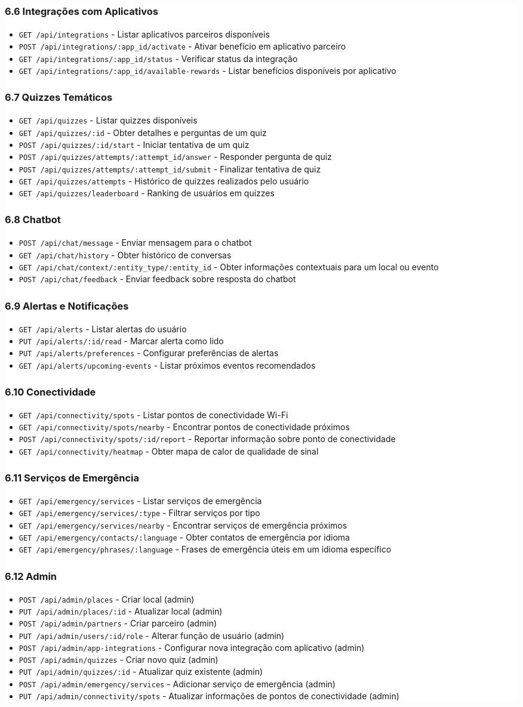 ### 6.6 Integrações com Aplicativos
- `GET /api/integrations` - Listar aplicativos parceiros disponíveis
- `POST /api/integrations/:app_id/activate` - Ativar benefício em aplicativo parceiro
- `GET /api/integrations/:app_id/status` - Verificar status da integração
- `GET /api/integrations/:app_id/available-rewards` - Listar benefícios disponíveis por aplicativo

### 6.7 Quizzes Temáticos
- `GET /api/quizzes` - Listar quizzes disponíveis
- `GET /api/quizzes/:id` - Obter detalhes e perguntas de um quiz
- `POST /api/quizzes/:id/start` - Iniciar tentativa de um quiz
- `POST /api/quizzes/attempts/:attempt_id/answer` - Responder pergunta de quiz
- `POST /api/quizzes/attempts/:attempt_id/submit` - Finalizar tentativa de quiz
- `GET /api/quizzes/attempts` - Histórico de quizzes realizados pelo usuário
- `GET /api/quizzes/leaderboard` - Ranking de usuários em quizzes

### 6.8 Chatbot
- `POST /api/chat/message` - Enviar mensagem para o chatbot
- `GET /api/chat/history` - Obter histórico de conversas
- `GET /api/chat/context/:entity_type/:entity_id` - Obter informações contextuais para um local ou evento
- `POST /api/chat/feedback` - Enviar feedback sobre resposta do chatbot

### 6.9 Alertas e Notificações
- `GET /api/alerts` - Listar alertas do usuário
- `PUT /api/alerts/:id/read` - Marcar alerta como lido
- `PUT /api/alerts/preferences` - Configurar preferências de alertas
- `GET /api/alerts/upcoming-events` - Listar próximos eventos recomendados

### 6.10 Conectividade
- `GET /api/connectivity/spots` - Listar pontos de conectividade Wi-Fi
- `GET /api/connectivity/spots/nearby` - Encontrar pontos de conectividade próximos
- `POST /api/connectivity/spots/:id/report` - Reportar informação sobre ponto de conectividade
- `GET /api/connectivity/heatmap` - Obter mapa de calor de qualidade de sinal

### 6.11 Serviços de Emergência
- `GET /api/emergency/services` - Listar serviços de emergência
- `GET /api/emergency/services/:type` - Filtrar serviços por tipo
- `GET /api/emergency/services/nearby` - Encontrar serviços de emergência próximos
- `GET /api/emergency/contacts/:language` - Obter contatos de emergência por idioma
- `GET /api/emergency/phrases/:language` - Frases de emergência úteis em um idioma específico

### 6.12 Admin
- `POST /api/admin/places` - Criar local (admin)
- `PUT /api/admin/places/:id` - Atualizar local (admin)
- `POST /api/admin/partners` - Criar parceiro (admin)
- `PUT /api/admin/users/:id/role` - Alterar função de usuário (admin)
- `POST /api/admin/app-integrations` - Configurar nova integração com aplicativo (admin)
- `POST /api/admin/quizzes` - Criar novo quiz (admin)
- `PUT /api/admin/quizzes/:id` - Atualizar quiz existente (admin)
- `POST /api/admin/emergency/services` - Adicionar serviço de emergência (admin)
- `PUT /api/admin/connectivity/spots` - Atualizar informações de pontos de conectividade (admin)
